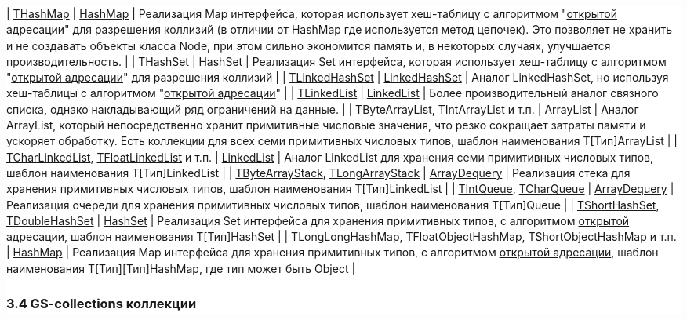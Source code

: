 | [THashMap](http://trove4j.sourceforge.net/javadocs/gnu/trove/map/hash/THashMap.html) | [HashMap](https://docs.oracle.com/javase/8/docs/api/java/util/HashMap.html) | Реализация Map интерфейса, которая использует хеш-таблицу с алгоритмом "[открытой адресации](https://ru.wikipedia.org/wiki/%D0%A5%D0%B5%D1%88-%D1%82%D0%B0%D0%B1%D0%BB%D0%B8%D1%86%D0%B0#.D0.9E.D1.82.D0.BA.D1.80.D1.8B.D1.82.D0.B0.D1.8F_.D0.B0.D0.B4.D1.80.D0.B5.D1.81.D0.B0.D1.86.D0.B8.D1.8F)" для разрешения коллизий (в отличии от HashMap где используется [метод цепочек](https://ru.wikipedia.org/wiki/%D0%A5%D0%B5%D1%88-%D1%82%D0%B0%D0%B1%D0%BB%D0%B8%D1%86%D0%B0#.D0.9C.D0.B5.D1.82.D0.BE.D0.B4_.D1.86.D0.B5.D0.BF.D0.BE.D1.87.D0.B5.D0.BA)). Это позволяет не хранить и не создавать объекты класса Node, при этом сильно экономится память и, в некоторых случаях, улучшается производительность. |
| [THashSet](http://trove4j.sourceforge.net/javadocs/gnu/trove/set/hash/THashSet.html) | [HashSet](https://www.google.pl/url?sa=t&rct=j&q=&esrc=s&source=web&cd=1&cad=rja&uact=8&ved=0CBwQFjAAahUKEwiVzK_m49vIAhWh33IKHefACK4&url=https%3A%2F%2Fdocs.oracle.com%2Fjavase%2F8%2Fdocs%2Fapi%2Fjava%2Futil%2FHashSet.html&usg=AFQjCNGmyLjywjCtkqKIp64UrriPBWfrrg) | Реализация Set интерфейса, которая использует хеш-таблицу с алгоритмом "[открытой адресации](https://ru.wikipedia.org/wiki/%D0%A5%D0%B5%D1%88-%D1%82%D0%B0%D0%B1%D0%BB%D0%B8%D1%86%D0%B0#.D0.9E.D1.82.D0.BA.D1.80.D1.8B.D1.82.D0.B0.D1.8F_.D0.B0.D0.B4.D1.80.D0.B5.D1.81.D0.B0.D1.86.D0.B8.D1.8F)" для разрешения коллизий |
| [TLinkedHashSet](http://trove4j.sourceforge.net/javadocs/gnu/trove/set/hash/TLinkedHashSet.html) | [LinkedHashSet](http://docs.oracle.com/javase/7/docs/api/java/util/LinkedHashSet.html) | Аналог LinkedHashSet, но используя хеш-таблицы с алгоритмом "[открытой адресации](https://ru.wikipedia.org/wiki/%D0%A5%D0%B5%D1%88-%D1%82%D0%B0%D0%B1%D0%BB%D0%B8%D1%86%D0%B0#.D0.9E.D1.82.D0.BA.D1.80.D1.8B.D1.82.D0.B0.D1.8F_.D0.B0.D0.B4.D1.80.D0.B5.D1.81.D0.B0.D1.86.D0.B8.D1.8F)" |
| [TLinkedList](http://trove4j.sourceforge.net/javadocs/gnu/trove/list/linked/TLinkedList.html) | [LinkedList](http://docs.oracle.com/javase/8/docs/api/java/util/LinkedList.html) | Более производительный аналог связного списка, однако накладывающий ряд ограничений на данные. |
| [TByteArrayList](http://trove4j.sourceforge.net/javadocs/gnu/trove/list/array/TByteArrayList.html), [TIntArrayList](http://trove4j.sourceforge.net/javadocs/gnu/trove/list/array/TIntArrayList.html) и т.п. | [ArrayList](https://docs.oracle.com/javase/8/docs/api/java/util/ArrayList.html) | Аналог ArrayList, который непосредственно хранит примитивные числовые значения, что резко сокращает затраты памяти и ускоряет обработку. Есть коллекции для всех семи примитивных числовых типов, шаблон наименования T[Тип]ArrayList |
| [TCharLinkedList](http://trove4j.sourceforge.net/javadocs/gnu/trove/list/linked/TCharLinkedList.html), [TFloatLinkedList](http://trove4j.sourceforge.net/javadocs/gnu/trove/list/linked/TFloatLinkedList.html) и т.п. | [LinkedList](https://docs.oracle.com/javase/8/docs/api/java/util/LinkedList.html) | Аналог LinkedList для хранения семи примитивных числовых типов, шаблон наименования T[Тип]LinkedList |
| [TByteArrayStack](http://trove4j.sourceforge.net/javadocs/gnu/trove/stack/array/TByteArrayStack.html), [TLongArrayStack](http://trove4j.sourceforge.net/javadocs/gnu/trove/stack/array/TLongArrayStack.html) | [ArrayDequery](https://docs.oracle.com/javase/8/docs/api/java/util/ArrayDeque.html) | Реализация стека для хранения примитивных числовых типов, шаблон наименования T[Тип]LinkedList |
| [TIntQueue](http://trove4j.sourceforge.net/javadocs/gnu/trove/queue/TIntQueue.html), [TCharQueue](http://trove4j.sourceforge.net/javadocs/gnu/trove/queue/TCharQueue.html) | [ArrayDequery](https://docs.oracle.com/javase/8/docs/api/java/util/ArrayDeque.html) | Реализация очереди для хранения примитивных числовых типов, шаблон наименования T[Тип]Queue |
| [TShortHashSet](http://trove4j.sourceforge.net/javadocs/gnu/trove/set/hash/TShortHashSet.html), [TDoubleHashSet](http://trove4j.sourceforge.net/javadocs/gnu/trove/set/hash/TDoubleHashSet.html) | [HashSet](https://docs.oracle.com/javase/8/docs/api/java/util/HashSet.html) | Реализация Set интерфейса для хранения примитивных типов, с алгоритмом [открытой адресации](https://ru.wikipedia.org/wiki/%D0%A5%D0%B5%D1%88-%D1%82%D0%B0%D0%B1%D0%BB%D0%B8%D1%86%D0%B0#.D0.9E.D1.82.D0.BA.D1.80.D1.8B.D1.82.D0.B0.D1.8F_.D0.B0.D0.B4.D1.80.D0.B5.D1.81.D0.B0.D1.86.D0.B8.D1.8F), шаблон наименования T[Тип]HashSet |
| [TLongLongHashMap](http://trove4j.sourceforge.net/javadocs/gnu/trove/map/hash/TLongLongHashMap.html), [TFloatObjectHashMap](http://trove4j.sourceforge.net/javadocs/gnu/trove/map/hash/TFloatObjectHashMap.html), [TShortObjectHashMap](http://trove4j.sourceforge.net/javadocs/gnu/trove/map/hash/TShortObjectHashMap.html) и т.п. | [HashMap](https://docs.oracle.com/javase/8/docs/api/java/util/HashMap.html) | Реализация Map интерфейса для хранения примитивных типов, с алгоритмом [открытой адресации](https://ru.wikipedia.org/wiki/%D0%A5%D0%B5%D1%88-%D1%82%D0%B0%D0%B1%D0%BB%D0%B8%D1%86%D0%B0#.D0.9E.D1.82.D0.BA.D1.80.D1.8B.D1.82.D0.B0.D1.8F_.D0.B0.D0.B4.D1.80.D0.B5.D1.81.D0.B0.D1.86.D0.B8.D1.8F), шаблон наименования T[Тип][Тип]HashMap, где тип может быть Object |

### **3.4 GS-collections коллекции**
